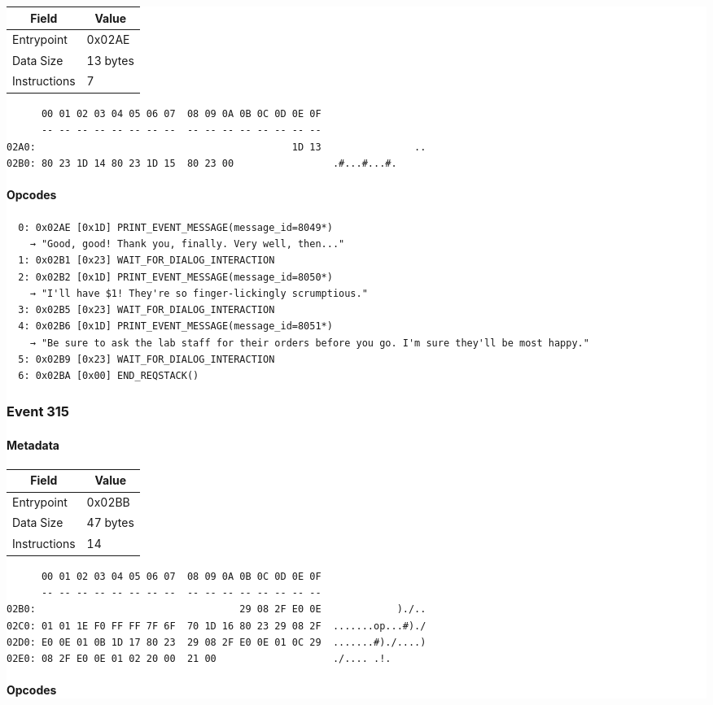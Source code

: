 | Field        | Value    |
|--------------|----------|
| Entrypoint   | 0x02AE   |
| Data Size    | 13 bytes |
| Instructions | 7        |

```
      00 01 02 03 04 05 06 07  08 09 0A 0B 0C 0D 0E 0F
      -- -- -- -- -- -- -- --  -- -- -- -- -- -- -- --
02A0:                                            1D 13                ..
02B0: 80 23 1D 14 80 23 1D 15  80 23 00                 .#...#...#.     
```

#### Opcodes

```
  0: 0x02AE [0x1D] PRINT_EVENT_MESSAGE(message_id=8049*)
    → "Good, good! Thank you, finally. Very well, then..."
  1: 0x02B1 [0x23] WAIT_FOR_DIALOG_INTERACTION
  2: 0x02B2 [0x1D] PRINT_EVENT_MESSAGE(message_id=8050*)
    → "I'll have $1! They're so finger-lickingly scrumptious."
  3: 0x02B5 [0x23] WAIT_FOR_DIALOG_INTERACTION
  4: 0x02B6 [0x1D] PRINT_EVENT_MESSAGE(message_id=8051*)
    → "Be sure to ask the lab staff for their orders before you go. I'm sure they'll be most happy."
  5: 0x02B9 [0x23] WAIT_FOR_DIALOG_INTERACTION
  6: 0x02BA [0x00] END_REQSTACK()
```

### Event 315

#### Metadata

| Field        | Value    |
|--------------|----------|
| Entrypoint   | 0x02BB   |
| Data Size    | 47 bytes |
| Instructions | 14       |

```
      00 01 02 03 04 05 06 07  08 09 0A 0B 0C 0D 0E 0F
      -- -- -- -- -- -- -- --  -- -- -- -- -- -- -- --
02B0:                                   29 08 2F E0 0E             )./..
02C0: 01 01 1E F0 FF FF 7F 6F  70 1D 16 80 23 29 08 2F  .......op...#)./
02D0: E0 0E 01 0B 1D 17 80 23  29 08 2F E0 0E 01 0C 29  .......#)./....)
02E0: 08 2F E0 0E 01 02 20 00  21 00                    ./.... .!.      
```

#### Opcodes
